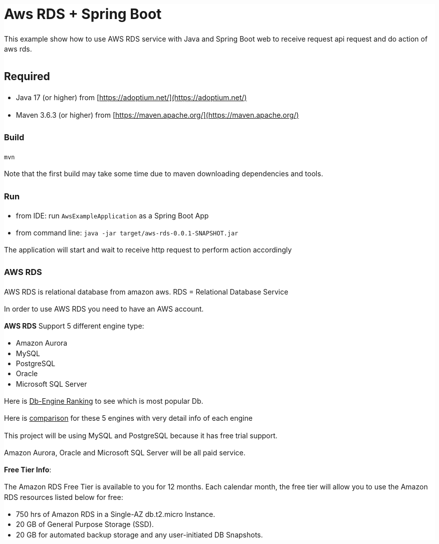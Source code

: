 # Aws RDS + Spring Boot

This example show how to use AWS RDS service with Java and Spring Boot web to receive request api request and do action of aws rds.

## Required

- Java 17 (or higher) from [https://adoptium.net/](https://adoptium.net/)

- Maven 3.6.3 (or higher) from [https://maven.apache.org/](https://maven.apache.org/)

### Build

``mvn``

Note that the first build may take some time due to maven downloading dependencies and tools.

### Run

- from IDE: run ``AwsExampleApplication`` as a Spring Boot App

- from command line: ``java -jar target/aws-rds-0.0.1-SNAPSHOT.jar``

The application will start and wait to receive http request to perform action accordingly

### AWS RDS

AWS RDS is relational database from amazon aws. RDS = Relational Database Service

In order to use AWS RDS you need to have an AWS account.

**AWS RDS** Support 5 different engine type:

- Amazon Aurora
- MySQL
- PostgreSQL
- Oracle
- Microsoft SQL Server

Here is [Db-Engine Ranking](https://db-engines.com/en/ranking) to see which is most popular Db.

Here is [comparison](https://db-engines.com/en/system/Amazon+Aurora%3BMicrosoft+SQL+Server%3BMySQL%3BOracle%3BPostgreSQL) for these 5 engines with very detail info of each engine



This project will be using MySQL and PostgreSQL because it has free trial support.

Amazon Aurora, Oracle and Microsoft SQL Server will be all paid service.



**Free Tier Info**:

The Amazon RDS Free Tier is available to you for 12 months. Each calendar month, the free tier will allow you to use the Amazon RDS resources listed below for free:

- 750 hrs of Amazon RDS in a Single-AZ db.t2.micro Instance.
- 20 GB of General Purpose Storage (SSD).
- 20 GB for automated backup storage and any user-initiated DB Snapshots.
